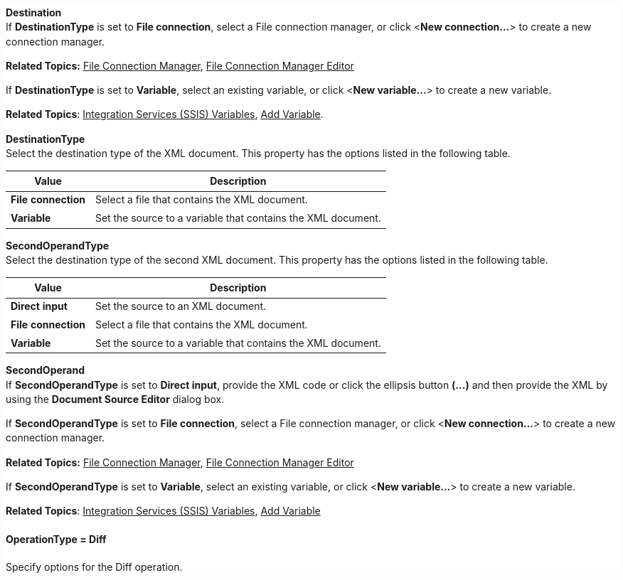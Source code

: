  **Destination**  
 If **DestinationType** is set to **File connection**, select a File connection manager, or click \<**New connection...**> to create a new connection manager.  
  
 **Related Topics:** [File Connection Manager](../../integration-services/connection-manager/file-connection-manager.md), [File Connection Manager Editor](../../integration-services/connection-manager/file-connection-manager-editor.md)  
  
 If **DestinationType** is set to **Variable**, select an existing variable, or click \<**New variable...**> to create a new variable.  
  
 **Related Topics**: [Integration Services &#40;SSIS&#41; Variables](../../integration-services/integration-services-ssis-variables.md), [Add Variable](https://msdn.microsoft.com/library/d09b5d31-433f-4f7c-8c68-9df3a97785d5).  
  
 **DestinationType**  
 Select the destination type of the XML document. This property has the options listed in the following table.  
  
|Value|Description|  
|-----------|-----------------|  
|**File connection**|Select a file that contains the XML document.|  
|**Variable**|Set the source to a variable that contains the XML document.|  
  
 **SecondOperandType**  
 Select the destination type of the second XML document. This property has the options listed in the following table.  
  
|Value|Description|  
|-----------|-----------------|  
|**Direct input**|Set the source to an XML document.|  
|**File connection**|Select a file that contains the XML document.|  
|**Variable**|Set the source to a variable that contains the XML document.|  
  
 **SecondOperand**  
 If **SecondOperandType** is set to **Direct input**, provide the XML code or click the ellipsis button **(...)** and then provide the XML by using the **Document Source Editor** dialog box.  
  
 If **SecondOperandType** is set to **File connection**, select a File connection manager, or click \<**New connection...**> to create a new connection manager.  
  
 **Related Topics:** [File Connection Manager](../../integration-services/connection-manager/file-connection-manager.md), [File Connection Manager Editor](../../integration-services/connection-manager/file-connection-manager-editor.md)  
  
 If **SecondOperandType** is set to **Variable**, select an existing variable, or click \<**New variable...**> to create a new variable.  
  
 **Related Topics**: [Integration Services &#40;SSIS&#41; Variables](../../integration-services/integration-services-ssis-variables.md), [Add Variable](https://msdn.microsoft.com/library/d09b5d31-433f-4f7c-8c68-9df3a97785d5)  
  
#### OperationType = Diff  
 Specify options for the Diff operation.  
  